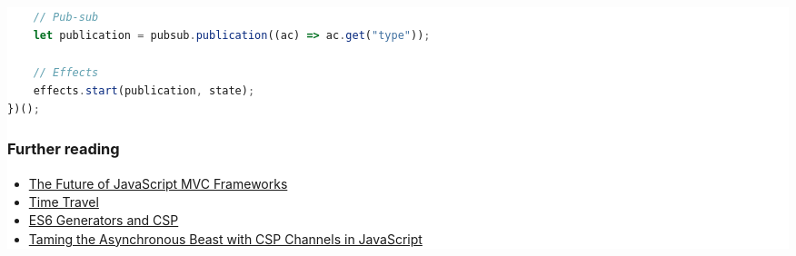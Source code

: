 ```javascript
    // Pub-sub
    let publication = pubsub.publication((ac) => ac.get("type"));

    // Effects
    effects.start(publication, state);
})();
```

### Further reading

- [The Future of JavaScript MVC Frameworks](http://swannodette.github.io/2013/12/17/the-future-of-javascript-mvcs/)
- [Time Travel](http://swannodette.github.io/2013/12/31/time-travel/)
- [ES6 Generators and CSP](http://swannodette.github.io/2013/08/24/es6-generators-and-csp/)
- [Taming the Asynchronous Beast with CSP Channels in JavaScript](http://jlongster.com/Taming-the-Asynchronous-Beast-with-CSP-in-JavaScript)
